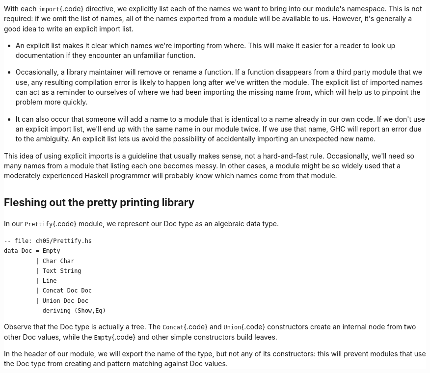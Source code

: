 With each `import`{.code} directive, we explicitly list each of the
names we want to bring into our module's namespace. This is not
required: if we omit the list of names, all of the names exported from a
module will be available to us. However, it's generally a good idea to
write an explicit import list.

-   An explicit list makes it clear which names we're importing from
    where. This will make it easier for a reader to look up
    documentation if they encounter an unfamiliar function.

-   Occasionally, a library maintainer will remove or rename a function.
    If a function disappears from a third party module that we use, any
    resulting compilation error is likely to happen long after we've
    written the module. The explicit list of imported names can act as a
    reminder to ourselves of where we had been importing the missing
    name from, which will help us to pinpoint the problem more quickly.

-   It can also occur that someone will add a name to a module that is
    identical to a name already in our own code. If we don't use an
    explicit import list, we'll end up with the same name in our module
    twice. If we use that name, GHC will report an error due to the
    ambiguity. An explicit list lets us avoid the possibility of
    accidentally importing an unexpected new name.

This idea of using explicit imports is a guideline that usually makes
sense, not a hard-and-fast rule. Occasionally, we'll need so many names
from a module that listing each one becomes messy. In other cases, a
module might be so widely used that a moderately experienced Haskell
programmer will probably know which names come from that module.

Fleshing out the pretty printing library
----------------------------------------

In our `Prettify`{.code} module, we represent our Doc type as an
algebraic data type.

~~~~ {#Prettify.hs:Doc .programlisting}
-- file: ch05/Prettify.hs
data Doc = Empty
         | Char Char
         | Text String
         | Line
         | Concat Doc Doc
         | Union Doc Doc
           deriving (Show,Eq)
~~~~

Observe that the Doc type is actually a tree. The `Concat`{.code} and
`Union`{.code} constructors create an internal node from two other Doc
values, while the `Empty`{.code} and other simple constructors build
leaves.

In the header of our module, we will export the name of the type, but
not any of its constructors: this will prevent modules that use the Doc
type from creating and pattern matching against Doc values.
